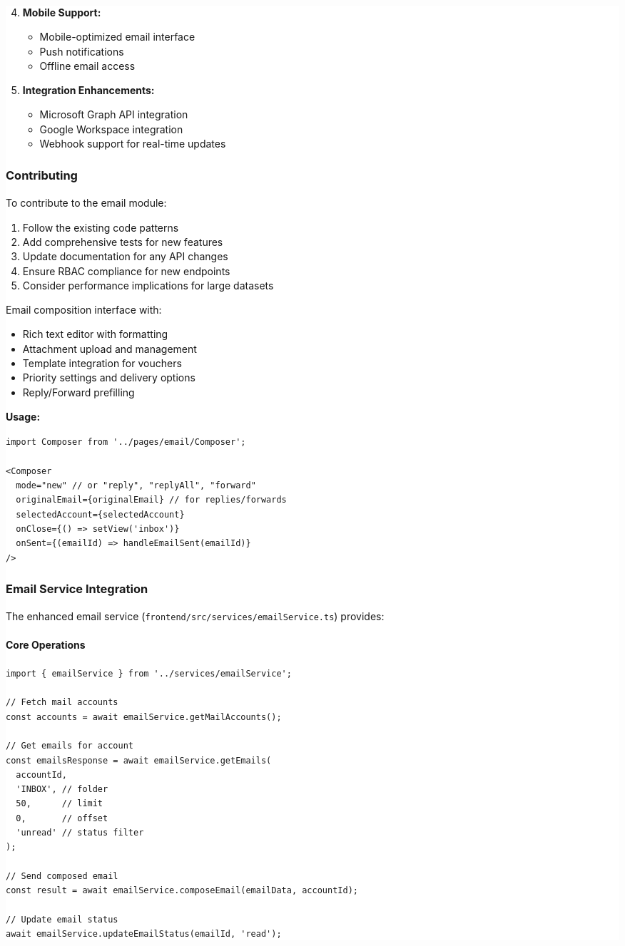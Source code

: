 4. **Mobile Support:**
   - Mobile-optimized email interface
   - Push notifications
   - Offline email access

5. **Integration Enhancements:**
   - Microsoft Graph API integration
   - Google Workspace integration
   - Webhook support for real-time updates

### Contributing

To contribute to the email module:

1. Follow the existing code patterns
2. Add comprehensive tests for new features
3. Update documentation for any API changes
4. Ensure RBAC compliance for new endpoints
5. Consider performance implications for large datasets

Email composition interface with:
- Rich text editor with formatting
- Attachment upload and management
- Template integration for vouchers
- Priority settings and delivery options
- Reply/Forward prefilling

**Usage:**
```tsx
import Composer from '../pages/email/Composer';

<Composer
  mode="new" // or "reply", "replyAll", "forward"
  originalEmail={originalEmail} // for replies/forwards
  selectedAccount={selectedAccount}
  onClose={() => setView('inbox')}
  onSent={(emailId) => handleEmailSent(emailId)}
/>
```

### Email Service Integration

The enhanced email service (`frontend/src/services/emailService.ts`) provides:

#### Core Operations
```tsx
import { emailService } from '../services/emailService';

// Fetch mail accounts
const accounts = await emailService.getMailAccounts();

// Get emails for account
const emailsResponse = await emailService.getEmails(
  accountId,
  'INBOX', // folder
  50,      // limit
  0,       // offset
  'unread' // status filter
);

// Send composed email
const result = await emailService.composeEmail(emailData, accountId);

// Update email status
await emailService.updateEmailStatus(emailId, 'read');

```